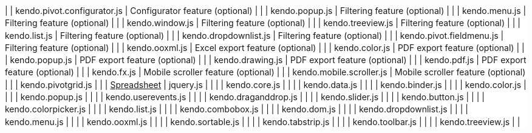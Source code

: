 | | kendo.pivot.configurator.js | Configurator feature (optional) |
| | kendo.popup.js | Filtering feature (optional) |
| | kendo.menu.js | Filtering feature (optional) |
| | kendo.window.js | Filtering feature (optional) |
| | kendo.treeview.js | Filtering feature (optional) |
| | kendo.list.js | Filtering feature (optional) |
| | kendo.dropdownlist.js | Filtering feature (optional) |
| | kendo.pivot.fieldmenu.js | Filtering feature (optional) |
| | kendo.ooxml.js | Excel export feature (optional) |
| | kendo.color.js | PDF export feature (optional) |
| | kendo.popup.js | PDF export feature (optional) |
| | kendo.drawing.js | PDF export feature (optional) |
| | kendo.pdf.js | PDF export feature (optional) |
| | kendo.fx.js | Mobile scroller feature (optional) |
| | kendo.mobile.scroller.js | Mobile scroller feature (optional) |
| | kendo.pivotgrid.js | |
| [Spreadsheet](http://demos.telerik.com/kendo-ui/spreadsheet/index) | jquery.js | |
| | kendo.core.js | |
| | kendo.data.js | |
| | kendo.binder.js | |
| | kendo.color.js | |
| | kendo.popup.js | |
| | kendo.userevents.js | |
| | kendo.draganddrop.js | |
| | kendo.slider.js | |
| | kendo.button.js | |
| | kendo.colorpicker.js | |
| | kendo.list.js | |
| | kendo.combobox.js | |
| | kendo.dom.js | |
| | kendo.dropdownlist.js | |
| | kendo.menu.js | |
| | kendo.ooxml.js | |
| | kendo.sortable.js | |
| | kendo.tabstrip.js | |
| | kendo.toolbar.js | |
| | kendo.treeview.js | |